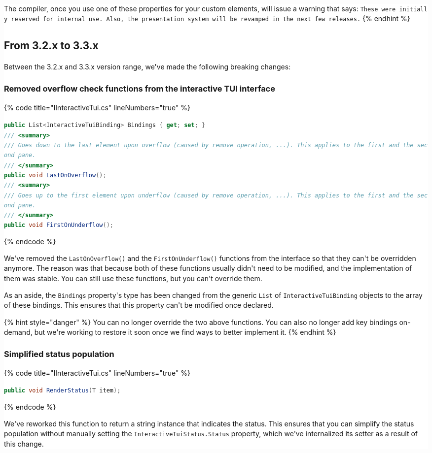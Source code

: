 The compiler, once you use one of these properties for your custom elements, will issue a warning that says: `These were initially reserved for internal use. Also, the presentation system will be revamped in the next few releases.`
{% endhint %}

## From 3.2.x to 3.3.x

Between the 3.2.x and 3.3.x version range, we've made the following breaking changes:

### Removed overflow check functions from the interactive TUI interface

{% code title="IInteractiveTui.cs" lineNumbers="true" %}
```csharp
public List<InteractiveTuiBinding> Bindings { get; set; }
/// <summary>
/// Goes down to the last element upon overflow (caused by remove operation, ...). This applies to the first and the second pane.
/// </summary>
public void LastOnOverflow();
/// <summary>
/// Goes up to the first element upon underflow (caused by remove operation, ...). This applies to the first and the second pane.
/// </summary>
public void FirstOnUnderflow();
```
{% endcode %}

We've removed the `LastOnOverflow()` and the `FirstOnUnderflow()` functions from the interface so that they can't be overridden anymore. The reason was that because both of these functions usually didn't need to be modified, and the implementation of them was stable. You can still use these functions, but you can't override them.

As an aside, the `Bindings` property's type has been changed from the generic `List` of `InteractiveTuiBinding` objects to the array of these bindings. This ensures that this property can't be modified once declared.

{% hint style="danger" %}
You can no longer override the two above functions. You can also no longer add key bindings on-demand, but we're working to restore it soon once we find ways to better implement it.
{% endhint %}

### Simplified status population

{% code title="IInteractiveTui.cs" lineNumbers="true" %}
```csharp
public void RenderStatus(T item);
```
{% endcode %}

We've reworked this function to return a string instance that indicates the status. This ensures that you can simplify the status population without manually setting the `InteractiveTuiStatus.Status` property, which we've internalized its setter as a result of this change.
